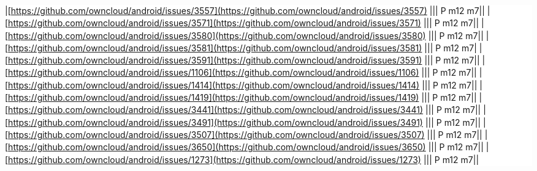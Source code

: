 |[https://github.com/owncloud/android/issues/3557](https://github.com/owncloud/android/issues/3557) ||| P m12 m7||
|[https://github.com/owncloud/android/issues/3571](https://github.com/owncloud/android/issues/3571) ||| P m12 m7||
|[https://github.com/owncloud/android/issues/3580](https://github.com/owncloud/android/issues/3580) ||| P m12 m7||
|[https://github.com/owncloud/android/issues/3581](https://github.com/owncloud/android/issues/3581) ||| P m12 m7|
|[https://github.com/owncloud/android/issues/3591](https://github.com/owncloud/android/issues/3591) ||| P m12 m7||
|[https://github.com/owncloud/android/issues/1106](https://github.com/owncloud/android/issues/1106) ||| P m12 m7||
|[https://github.com/owncloud/android/issues/1414](https://github.com/owncloud/android/issues/1414) ||| P m12 m7||
|[https://github.com/owncloud/android/issues/1419](https://github.com/owncloud/android/issues/1419) ||| P m12 m7||
|[https://github.com/owncloud/android/issues/3441](https://github.com/owncloud/android/issues/3441) ||| P m12 m7||
|[https://github.com/owncloud/android/issues/3491](https://github.com/owncloud/android/issues/3491) ||| P m12 m7||
|[https://github.com/owncloud/android/issues/3507](https://github.com/owncloud/android/issues/3507) ||| P m12 m7||
|[https://github.com/owncloud/android/issues/3650](https://github.com/owncloud/android/issues/3650) ||| P m12 m7||
|[https://github.com/owncloud/android/issues/1273](https://github.com/owncloud/android/issues/1273) ||| P m12 m7||
